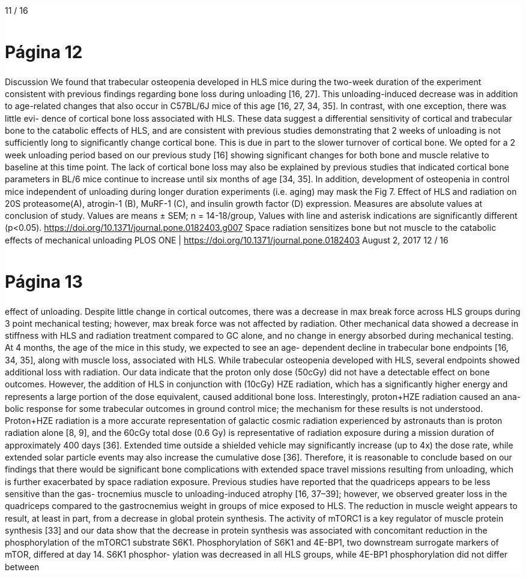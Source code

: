 11 / 16


# Página 12

Discussion
We found that trabecular osteopenia developed in HLS mice during the two-week duration of
the experiment consistent with previous findings regarding bone loss during unloading [16,
27]. This unloading-induced decrease was in addition to age-related changes that also occur in
C57BL/6J mice of this age [16, 27, 34, 35]. In contrast, with one exception, there was little evi-
dence of cortical bone loss associated with HLS. These data suggest a differential sensitivity of
cortical and trabecular bone to the catabolic effects of HLS, and are consistent with previous
studies demonstrating that 2 weeks of unloading is not sufficiently long to significantly change
cortical bone. This is due in part to the slower turnover of cortical bone. We opted for a 2 week
unloading period based on our previous study [16] showing significant changes for both bone
and muscle relative to baseline at this time point. The lack of cortical bone loss may also be
explained by previous studies that indicated cortical bone parameters in BL/6 mice continue to
increase until six months of age [34, 35]. In addition, development of osteopenia in control
mice independent of unloading during longer duration experiments (i.e. aging) may mask the
Fig 7. Effect of HLS and radiation on 20S proteasome(A), atrogin-1 (B), MuRF-1 (C), and insulin growth factor (D)
expression. Measures are absolute values at conclusion of study. Values are means ± SEM; n = 14-18/group, Values with line and
asterisk indications are significantly different (p<0.05).
https://doi.org/10.1371/journal.pone.0182403.g007
Space radiation sensitizes bone but not muscle to the catabolic effects of mechanical unloading
PLOS ONE | https://doi.org/10.1371/journal.pone.0182403
August 2, 2017
12 / 16


# Página 13

effect of unloading. Despite little change in cortical outcomes, there was a decrease in max
break force across HLS groups during 3 point mechanical testing; however, max break force
was not affected by radiation. Other mechanical data showed a decrease in stiffness with HLS
and radiation treatment compared to GC alone, and no change in energy absorbed during
mechanical testing. At 4 months, the age of the mice in this study, we expected to see an age-
dependent decline in trabecular bone endpoints [16, 34, 35], along with muscle loss, associated
with HLS.
While trabecular osteopenia developed with HLS, several endpoints showed additional loss
with radiation. Our data indicate that the proton only dose (50cGy) did not have a detectable
effect on bone outcomes. However, the addition of HLS in conjunction with (10cGy) HZE
radiation, which has a significantly higher energy and represents a large portion of the dose
equivalent, caused additional bone loss. Interestingly, proton+HZE radiation caused an ana-
bolic response for some trabecular outcomes in ground control mice; the mechanism for these
results is not understood. Proton+HZE radiation is a more accurate representation of galactic
cosmic radiation experienced by astronauts than is proton radiation alone [8, 9], and the
60cGy total dose (0.6 Gy) is representative of radiation exposure during a mission duration of
approximately 400 days [36]. Extended time outside a shielded vehicle may significantly
increase (up to 4x) the dose rate, while extended solar particle events may also increase the
cumulative dose [36]. Therefore, it is reasonable to conclude based on our findings that there
would be significant bone complications with extended space travel missions resulting from
unloading, which is further exacerbated by space radiation exposure.
Previous studies have reported that the quadriceps appears to be less sensitive than the gas-
trocnemius muscle to unloading-induced atrophy [16, 37–39]; however, we observed greater
loss in the quadriceps compared to the gastrocnemius weight in groups of mice exposed to
HLS. The reduction in muscle weight appears to result, at least in part, from a decrease in
global protein synthesis. The activity of mTORC1 is a key regulator of muscle protein synthesis
[33] and our data show that the decrease in protein synthesis was associated with concomitant
reduction in the phosphorylation of the mTORC1 substrate S6K1. Phosphorylation of S6K1
and 4E-BP1, two downstream surrogate markers of mTOR, differed at day 14. S6K1 phosphor-
ylation was decreased in all HLS groups, while 4E-BP1 phosphorylation did not differ between